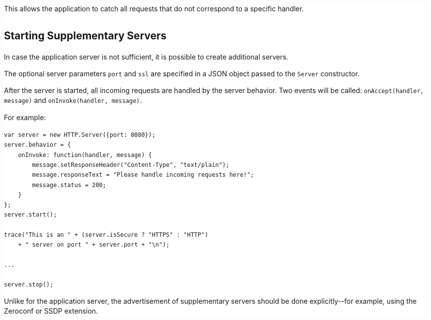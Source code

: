 This allows the application to catch all requests that do not correspond to a specific handler.

## Starting Supplementary Servers

In case the application server is not sufficient, it is possible to create additional servers.

The optional server parameters `port` and `ssl` are specified in a JSON object passed to the `Server` constructor. 

After the server is started, all incoming requests are handled by the server behavior. Two events will be called: `onAccept(handler, message)` and `onInvoke(handler, message)`.

For example:

```
var server = new HTTP.Server({port: 8080});
server.behavior = {
	onInvoke: function(handler, message) {
		message.setResponseHeader("Content-Type", "text/plain");
		message.responseText = "Please handle incoming requests here!";
		message.status = 200;
	}
};
server.start();
	
trace("This is an " + (server.isSecure ? "HTTPS" : "HTTP")
	+ " server on port " + server.port + "\n");
				
...
	
server.stop();
```

Unlike for the application server, the advertisement of supplementary servers should be done explicitly--for example, using the Zeroconf or SSDP extension.